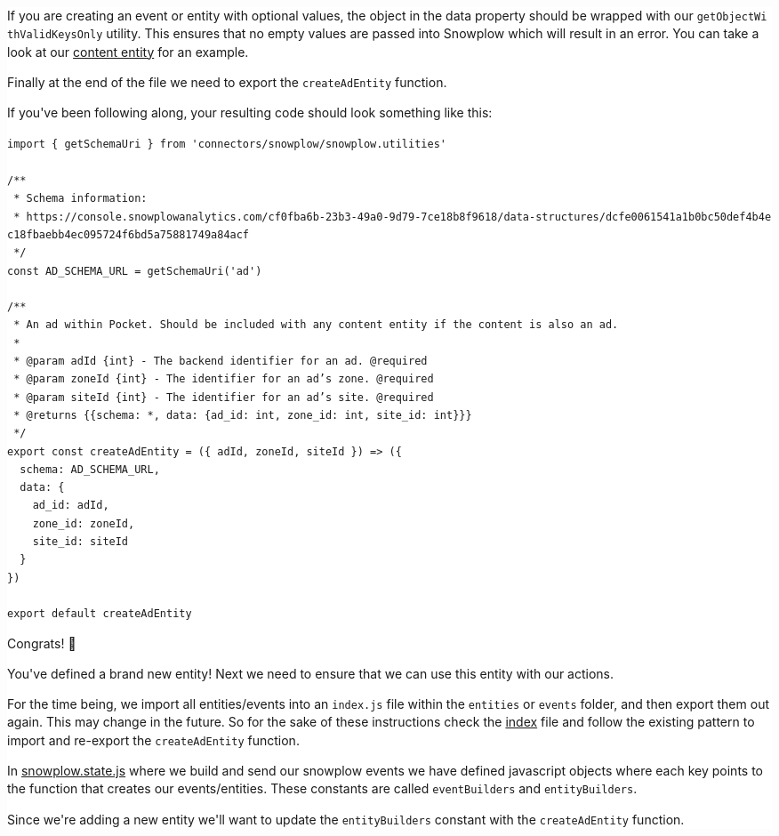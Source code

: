 If you are creating an event or entity with optional values, the object in the data property should be wrapped with our `getObjectWithValidKeysOnly` utility. This ensures that no empty values are passed into Snowplow which will result in an error. You can take a look at our [content entity](/entities/content.js) for an example.

Finally at the end of the file we need to export the `createAdEntity` function.

If you've been following along, your resulting code should look something like this:
```
import { getSchemaUri } from 'connectors/snowplow/snowplow.utilities'

/**
 * Schema information:
 * https://console.snowplowanalytics.com/cf0fba6b-23b3-49a0-9d79-7ce18b8f9618/data-structures/dcfe0061541a1b0bc50def4b4ec18fbaebb4ec095724f6bd5a75881749a84acf
 */
const AD_SCHEMA_URL = getSchemaUri('ad')

/**
 * An ad within Pocket. Should be included with any content entity if the content is also an ad.
 *
 * @param adId {int} - The backend identifier for an ad. @required
 * @param zoneId {int} - The identifier for an ad’s zone. @required
 * @param siteId {int} - The identifier for an ad’s site. @required
 * @returns {{schema: *, data: {ad_id: int, zone_id: int, site_id: int}}}
 */
export const createAdEntity = ({ adId, zoneId, siteId }) => ({
  schema: AD_SCHEMA_URL,
  data: {
    ad_id: adId,
    zone_id: zoneId,
    site_id: siteId
  }
})

export default createAdEntity
```

Congrats! 🎉

You've defined a brand new entity! Next we need to ensure that we can use this entity with our actions.

For the time being, we import all entities/events into an `index.js` file within the `entities` or `events` folder, and then export them out again. This may change in the future. So for the sake of these instructions check the [index](entities/index.js) file and follow the existing pattern to import and re-export the `createAdEntity` function.

In [snowplow.state.js](snowplow.state.js) where we build and send our snowplow events we have defined javascript objects where each key points to the function that creates our events/entities. These constants are called `eventBuilders` and `entityBuilders`.

Since we're adding a new entity we'll want to update the `entityBuilders` constant with the `createAdEntity` function.
